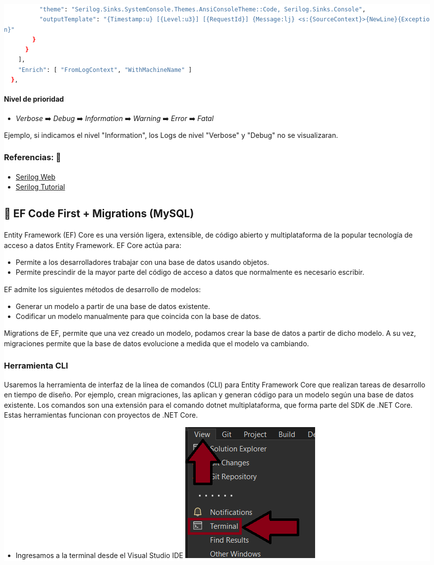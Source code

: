 ```bash
          "theme": "Serilog.Sinks.SystemConsole.Themes.AnsiConsoleTheme::Code, Serilog.Sinks.Console",
          "outputTemplate": "{Timestamp:u} [{Level:u3}] [{RequestId}] {Message:lj} <s:{SourceContext}>{NewLine}{Exception}"
        }
      }
    ],
    "Enrich": [ "FromLogContext", "WithMachineName" ]
  },
```

#### Nivel de prioridad

* _Verbose_ :arrow_right: _Debug_ :arrow_right: _Information_ :arrow_right: _Warning_ :arrow_right: _Error_ :arrow_right: _Fatal_

Ejemplo, si indicamos el nivel "Information", los Logs de nivel "Verbose" y "Debug" no se visualizaran.


### Referencias: :triangular_flag_on_post:
  * [Serilog Web](https://serilog.net/)
  * [Serilog Tutorial](https://stackify.com/serilog-tutorial-net-logging/)
      
## :large_blue_diamond: EF Code First + Migrations (MySQL)

Entity Framework (EF) Core es una versión ligera, extensible, de código abierto y multiplataforma de la popular tecnología de acceso a datos Entity Framework. EF Core actúa para:
* Permite a los desarrolladores trabajar con una base de datos usando objetos.
* Permite prescindir de la mayor parte del código de acceso a datos que normalmente es necesario escribir.

EF admite los siguientes métodos de desarrollo de modelos:
* Generar un modelo a partir de una base de datos existente.
* Codificar un modelo manualmente para que coincida con la base de datos.

Migrations de EF, permite que una vez creado un modelo, podamos crear la base de datos a partir de dicho modelo. A su vez, migraciones permite que la base de datos evolucione a medida que el modelo va cambiando.

### Herramienta CLI

Usaremos la herramienta de interfaz de la línea de comandos (CLI) para Entity Framework Core que realizan tareas de desarrollo en tiempo de diseño. Por ejemplo, crean migraciones, las aplican y generan código para un modelo según una base de datos existente. Los comandos son una extensión para el comando dotnet multiplataforma, que forma parte del SDK de .NET Core. Estas herramientas funcionan con proyectos de .NET Core.

* Ingresamos a la terminal desde el Visual Studio IDE
  ![img_powershell_vs](https://github.com/SpaikSaucus/net6-ddd-advanced-example/blob/main/readme-img/getting_started_1.png?raw=true)
